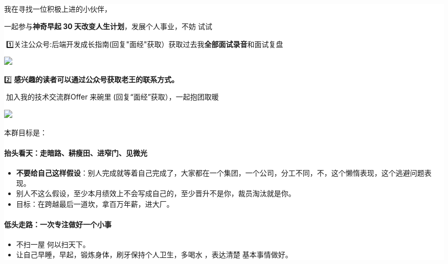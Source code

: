   

我在寻找一位积极上进的小伙伴，

一起参与**神奇早起 30 天改变人生计划**，发展个人事业，不妨 试试

  

 1️⃣关注公众号:后端开发成长指南(回复"面经"获取）获取过去我**全部面试录音**和面试复盘

![](https://s2.loli.net/2025/05/31/GRgOTiQHI456VWD.png)

2️⃣ **感兴趣的读者可以通过公众号获取老王的联系方式。**

  

 加入我的技术交流群Offer 来碗里 (回复“面经”获取），一起抱团取暖

![](https://s2.loli.net/2025/06/01/6qkOut3xrDHen8J.png)

本群目标是：
#### 抬头看天：走暗路、耕瘦田、进窄门、见微光

- **不要给自己这样假设**：别人完成就等着自己完成了，大家都在一个集团，一个公司，分工不同，不，这个懒惰表现，这个逃避问题表现。
- 别人不这么假设，至少本月绩效上不会写成自己的，至少晋升不是你，裁员淘汰就是你。
- 目标：在跨越最后一道坎，拿百万年薪，进大厂。


#### 低头走路：一次专注做好一个小事
- 不扫一屋 何以扫天下。
- 让自己早睡，早起，锻炼身体，刷牙保持个人卫生，多喝水 ，表达清楚 基本事情做好。